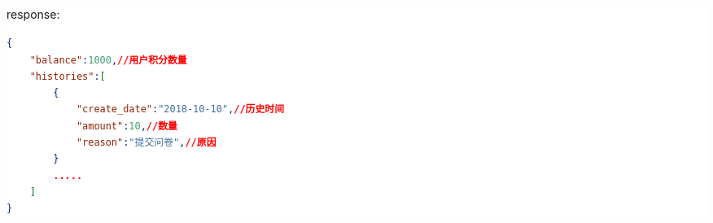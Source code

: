response:
```json
{
    "balance":1000,//用户积分数量
    "histories":[
        {
            "create_date":"2018-10-10",//历史时间
            "amount":10,//数量
            "reason":"提交问卷",//原因
        }
        .....
    ]
}
```

